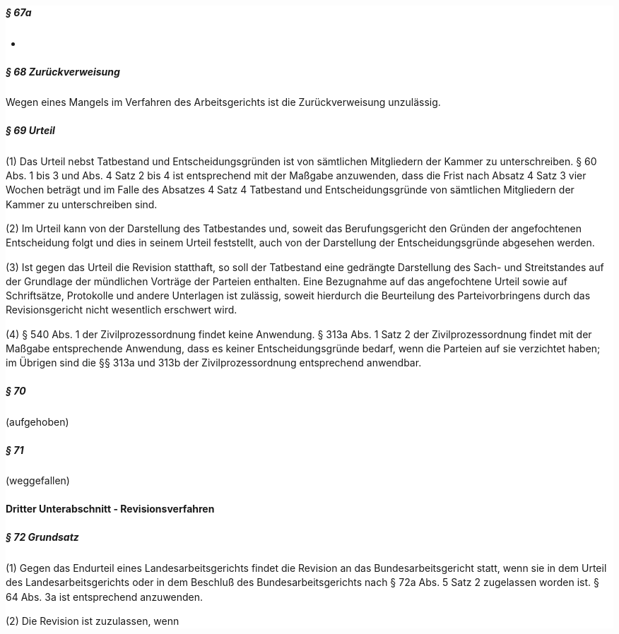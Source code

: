 ##### § 67a

-

##### § 68 Zurückverweisung

Wegen eines Mangels im Verfahren des Arbeitsgerichts ist die
Zurückverweisung unzulässig.

##### § 69 Urteil

(1) Das Urteil nebst Tatbestand und Entscheidungsgründen ist von
sämtlichen Mitgliedern der Kammer zu unterschreiben. § 60 Abs. 1 bis 3
und Abs. 4 Satz 2 bis 4 ist entsprechend mit der Maßgabe anzuwenden,
dass die Frist nach Absatz 4 Satz 3 vier Wochen beträgt und im Falle
des Absatzes 4 Satz 4 Tatbestand und Entscheidungsgründe von
sämtlichen Mitgliedern der Kammer zu unterschreiben sind.

(2) Im Urteil kann von der Darstellung des Tatbestandes und, soweit
das Berufungsgericht den Gründen der angefochtenen Entscheidung folgt
und dies in seinem Urteil feststellt, auch von der Darstellung der
Entscheidungsgründe abgesehen werden.

(3) Ist gegen das Urteil die Revision statthaft, so soll der
Tatbestand eine gedrängte Darstellung des Sach- und Streitstandes auf
der Grundlage der mündlichen Vorträge der Parteien enthalten. Eine
Bezugnahme auf das angefochtene Urteil sowie auf Schriftsätze,
Protokolle und andere Unterlagen ist zulässig, soweit hierdurch die
Beurteilung des Parteivorbringens durch das Revisionsgericht nicht
wesentlich erschwert wird.

(4) § 540 Abs. 1 der Zivilprozessordnung findet keine Anwendung. §
313a Abs. 1 Satz 2 der Zivilprozessordnung findet mit der Maßgabe
entsprechende Anwendung, dass es keiner Entscheidungsgründe bedarf,
wenn die Parteien auf sie verzichtet haben; im Übrigen sind die §§
313a und 313b der Zivilprozessordnung entsprechend anwendbar.

##### § 70

(aufgehoben)

##### § 71

(weggefallen)

#### Dritter Unterabschnitt - Revisionsverfahren

##### § 72 Grundsatz

(1) Gegen das Endurteil eines Landesarbeitsgerichts findet die
Revision an das Bundesarbeitsgericht statt, wenn sie in dem Urteil des
Landesarbeitsgerichts oder in dem Beschluß des Bundesarbeitsgerichts
nach § 72a Abs. 5 Satz 2 zugelassen worden ist. § 64 Abs. 3a ist
entsprechend anzuwenden.

(2) Die Revision ist zuzulassen, wenn

